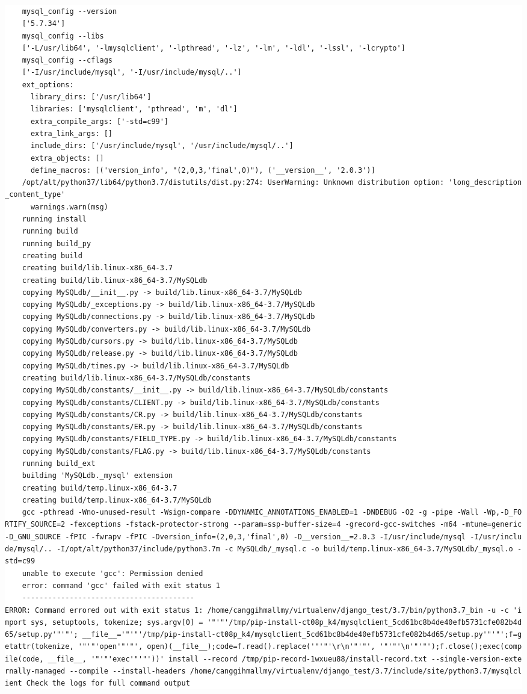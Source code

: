 ```text
    mysql_config --version
    ['5.7.34']
    mysql_config --libs
    ['-L/usr/lib64', '-lmysqlclient', '-lpthread', '-lz', '-lm', '-ldl', '-lssl', '-lcrypto']
    mysql_config --cflags
    ['-I/usr/include/mysql', '-I/usr/include/mysql/..']
    ext_options:
      library_dirs: ['/usr/lib64']
      libraries: ['mysqlclient', 'pthread', 'm', 'dl']
      extra_compile_args: ['-std=c99']
      extra_link_args: []
      include_dirs: ['/usr/include/mysql', '/usr/include/mysql/..']
      extra_objects: []
      define_macros: [('version_info', "(2,0,3,'final',0)"), ('__version__', '2.0.3')]
    /opt/alt/python37/lib64/python3.7/distutils/dist.py:274: UserWarning: Unknown distribution option: 'long_description_content_type'
      warnings.warn(msg)
    running install
    running build
    running build_py
    creating build
    creating build/lib.linux-x86_64-3.7
    creating build/lib.linux-x86_64-3.7/MySQLdb
    copying MySQLdb/__init__.py -> build/lib.linux-x86_64-3.7/MySQLdb
    copying MySQLdb/_exceptions.py -> build/lib.linux-x86_64-3.7/MySQLdb
    copying MySQLdb/connections.py -> build/lib.linux-x86_64-3.7/MySQLdb
    copying MySQLdb/converters.py -> build/lib.linux-x86_64-3.7/MySQLdb
    copying MySQLdb/cursors.py -> build/lib.linux-x86_64-3.7/MySQLdb
    copying MySQLdb/release.py -> build/lib.linux-x86_64-3.7/MySQLdb
    copying MySQLdb/times.py -> build/lib.linux-x86_64-3.7/MySQLdb
    creating build/lib.linux-x86_64-3.7/MySQLdb/constants
    copying MySQLdb/constants/__init__.py -> build/lib.linux-x86_64-3.7/MySQLdb/constants
    copying MySQLdb/constants/CLIENT.py -> build/lib.linux-x86_64-3.7/MySQLdb/constants
    copying MySQLdb/constants/CR.py -> build/lib.linux-x86_64-3.7/MySQLdb/constants
    copying MySQLdb/constants/ER.py -> build/lib.linux-x86_64-3.7/MySQLdb/constants
    copying MySQLdb/constants/FIELD_TYPE.py -> build/lib.linux-x86_64-3.7/MySQLdb/constants
    copying MySQLdb/constants/FLAG.py -> build/lib.linux-x86_64-3.7/MySQLdb/constants
    running build_ext
    building 'MySQLdb._mysql' extension
    creating build/temp.linux-x86_64-3.7
    creating build/temp.linux-x86_64-3.7/MySQLdb
    gcc -pthread -Wno-unused-result -Wsign-compare -DDYNAMIC_ANNOTATIONS_ENABLED=1 -DNDEBUG -O2 -g -pipe -Wall -Wp,-D_FORTIFY_SOURCE=2 -fexceptions -fstack-protector-strong --param=ssp-buffer-size=4 -grecord-gcc-switches -m64 -mtune=generic -D_GNU_SOURCE -fPIC -fwrapv -fPIC -Dversion_info=(2,0,3,'final',0) -D__version__=2.0.3 -I/usr/include/mysql -I/usr/include/mysql/.. -I/opt/alt/python37/include/python3.7m -c MySQLdb/_mysql.c -o build/temp.linux-x86_64-3.7/MySQLdb/_mysql.o -std=c99
    unable to execute 'gcc': Permission denied
    error: command 'gcc' failed with exit status 1
    ----------------------------------------
ERROR: Command errored out with exit status 1: /home/canggihmallmy/virtualenv/django_test/3.7/bin/python3.7_bin -u -c 'import sys, setuptools, tokenize; sys.argv[0] = '"'"'/tmp/pip-install-ct08p_k4/mysqlclient_5cd61bc8b4de40efb5731cfe082b4d65/setup.py'"'"'; __file__='"'"'/tmp/pip-install-ct08p_k4/mysqlclient_5cd61bc8b4de40efb5731cfe082b4d65/setup.py'"'"';f=getattr(tokenize, '"'"'open'"'"', open)(__file__);code=f.read().replace('"'"'\r\n'"'"', '"'"'\n'"'"');f.close();exec(compile(code, __file__, '"'"'exec'"'"'))' install --record /tmp/pip-record-1wxueu88/install-record.txt --single-version-externally-managed --compile --install-headers /home/canggihmallmy/virtualenv/django_test/3.7/include/site/python3.7/mysqlclient Check the logs for full command output
```
